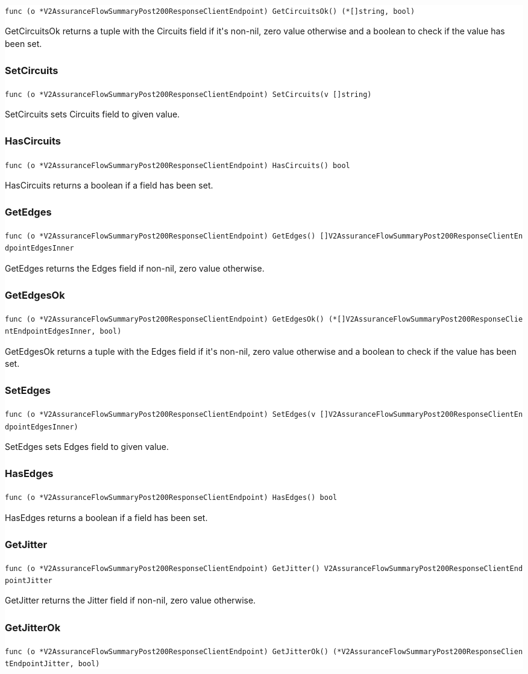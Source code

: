 `func (o *V2AssuranceFlowSummaryPost200ResponseClientEndpoint) GetCircuitsOk() (*[]string, bool)`

GetCircuitsOk returns a tuple with the Circuits field if it's non-nil, zero value otherwise
and a boolean to check if the value has been set.

### SetCircuits

`func (o *V2AssuranceFlowSummaryPost200ResponseClientEndpoint) SetCircuits(v []string)`

SetCircuits sets Circuits field to given value.

### HasCircuits

`func (o *V2AssuranceFlowSummaryPost200ResponseClientEndpoint) HasCircuits() bool`

HasCircuits returns a boolean if a field has been set.

### GetEdges

`func (o *V2AssuranceFlowSummaryPost200ResponseClientEndpoint) GetEdges() []V2AssuranceFlowSummaryPost200ResponseClientEndpointEdgesInner`

GetEdges returns the Edges field if non-nil, zero value otherwise.

### GetEdgesOk

`func (o *V2AssuranceFlowSummaryPost200ResponseClientEndpoint) GetEdgesOk() (*[]V2AssuranceFlowSummaryPost200ResponseClientEndpointEdgesInner, bool)`

GetEdgesOk returns a tuple with the Edges field if it's non-nil, zero value otherwise
and a boolean to check if the value has been set.

### SetEdges

`func (o *V2AssuranceFlowSummaryPost200ResponseClientEndpoint) SetEdges(v []V2AssuranceFlowSummaryPost200ResponseClientEndpointEdgesInner)`

SetEdges sets Edges field to given value.

### HasEdges

`func (o *V2AssuranceFlowSummaryPost200ResponseClientEndpoint) HasEdges() bool`

HasEdges returns a boolean if a field has been set.

### GetJitter

`func (o *V2AssuranceFlowSummaryPost200ResponseClientEndpoint) GetJitter() V2AssuranceFlowSummaryPost200ResponseClientEndpointJitter`

GetJitter returns the Jitter field if non-nil, zero value otherwise.

### GetJitterOk

`func (o *V2AssuranceFlowSummaryPost200ResponseClientEndpoint) GetJitterOk() (*V2AssuranceFlowSummaryPost200ResponseClientEndpointJitter, bool)`
